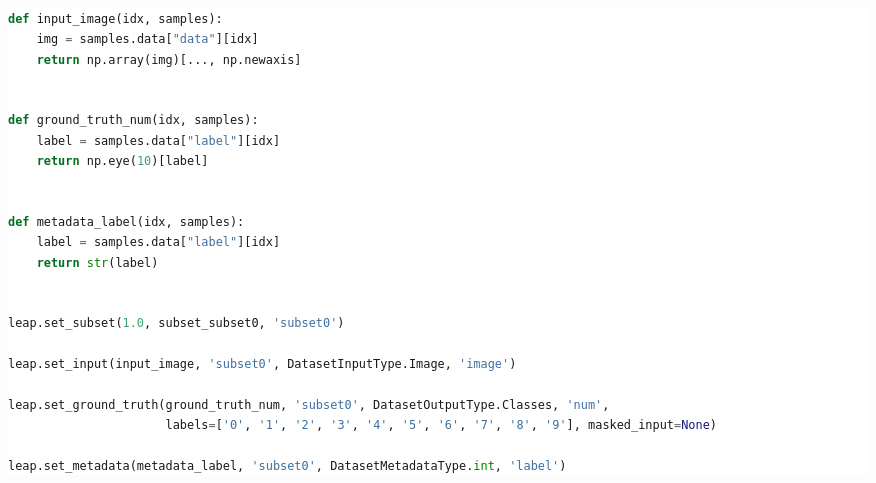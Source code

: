 ```python
def input_image(idx, samples):
    img = samples.data["data"][idx]
    return np.array(img)[..., np.newaxis]


def ground_truth_num(idx, samples):
    label = samples.data["label"][idx]
    return np.eye(10)[label]


def metadata_label(idx, samples):
    label = samples.data["label"][idx]
    return str(label)


leap.set_subset(1.0, subset_subset0, 'subset0')

leap.set_input(input_image, 'subset0', DatasetInputType.Image, 'image')

leap.set_ground_truth(ground_truth_num, 'subset0', DatasetOutputType.Classes, 'num',
                      labels=['0', '1', '2', '3', '4', '5', '6', '7', '8', '9'], masked_input=None)

leap.set_metadata(metadata_label, 'subset0', DatasetMetadataType.int, 'label')
```

